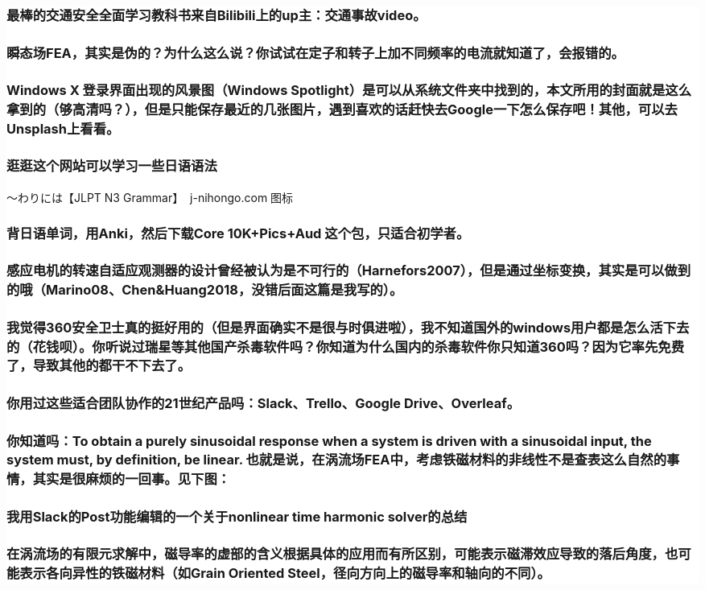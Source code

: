 ### 最棒的交通安全全面学习教科书来自Bilibili上的up主：交通事故video。



### 瞬态场FEA，其实是伪的？为什么这么说？你试试在定子和转子上加不同频率的电流就知道了，会报错的。



### Windows X 登录界面出现的风景图（Windows Spotlight）是可以从系统文件夹中找到的，本文所用的封面就是这么拿到的（够高清吗？），但是只能保存最近的几张图片，遇到喜欢的话赶快去Google一下怎么保存吧！其他，可以去Unsplash上看看。



### 逛逛这个网站可以学习一些日语语法

～わりには【JLPT N3 Grammar】
​
j-nihongo.com
图标


### 背日语单词，用Anki，然后下载Core 10K+Pics+Aud 这个包，只适合初学者。







### 感应电机的转速自适应观测器的设计曾经被认为是不可行的（Harnefors2007），但是通过坐标变换，其实是可以做到的哦（Marino08、Chen&Huang2018，没错后面这篇是我写的）。



### 我觉得360安全卫士真的挺好用的（但是界面确实不是很与时俱进啦），我不知道国外的windows用户都是怎么活下去的（花钱呗）。你听说过瑞星等其他国产杀毒软件吗？你知道为什么国内的杀毒软件你只知道360吗？因为它率先免费了，导致其他的都干不下去了。



### 你用过这些适合团队协作的21世纪产品吗：Slack、Trello、Google Drive、Overleaf。



### 你知道吗：To obtain a purely sinusoidal response when a system is driven with a sinusoidal input, the system must, by definition, be linear. 也就是说，在涡流场FEA中，考虑铁磁材料的非线性不是查表这么自然的事情，其实是很麻烦的一回事。见下图：


### 我用Slack的Post功能编辑的一个关于nonlinear time harmonic solver的总结


### 在涡流场的有限元求解中，磁导率的虚部的含义根据具体的应用而有所区别，可能表示磁滞效应导致的落后角度，也可能表示各向异性的铁磁材料（如Grain Oriented Steel，径向方向上的磁导率和轴向的不同）。


